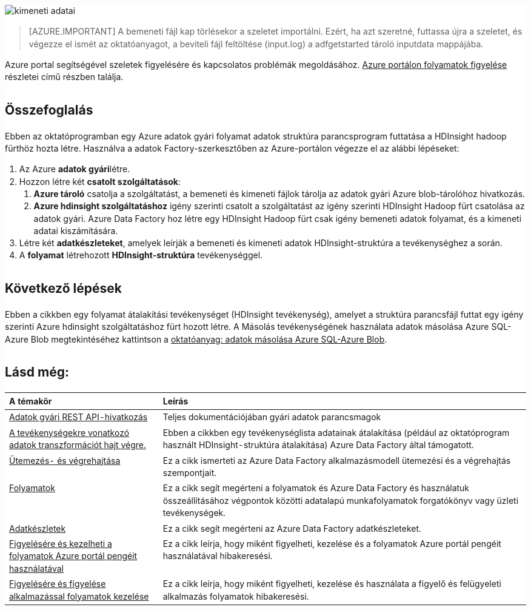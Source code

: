 ![kimeneti adatai](./media/data-factory-build-your-first-pipeline-using-rest-api/three-ouptut-files.png)

> [AZURE.IMPORTANT] A bemeneti fájl kap törlésekor a szeletet importálni. Ezért, ha azt szeretné, futtassa újra a szeletet, és végezze el ismét az oktatóanyagot, a beviteli fájl feltöltése (input.log) a adfgetstarted tároló inputdata mappájába.

Azure portal segítségével szeletek figyelésére és kapcsolatos problémák megoldásához. [Azure portálon folyamatok figyelése](data-factory-build-your-first-pipeline-using-editor.md##monitor-pipeline) részletei című részben találja.  

## <a name="summary"></a>Összefoglalás 
Ebben az oktatóprogramban egy Azure adatok gyári folyamat adatok struktúra parancsprogram futtatása a HDInsight hadoop fürthöz hozta létre. Használva a adatok Factory-szerkesztőben az Azure-portálon végezze el az alábbi lépéseket:  

1.  Az Azure **adatok gyári**létre.
2.  Hozzon létre két **csatolt szolgáltatások**:
    1.  **Azure tároló** csatolja a szolgáltatást, a bemeneti és kimeneti fájlok tárolja az adatok gyári Azure blob-tárolóhoz hivatkozás.
    2.  **Azure hdinsight szolgáltatáshoz** igény szerinti csatolt a szolgáltatást az igény szerinti HDInsight Hadoop fürt csatolása az adatok gyári. Azure Data Factory hoz létre egy HDInsight Hadoop fürt csak igény bemeneti adatok folyamat, és a kimeneti adatai kiszámítására. 
3.  Létre két **adatkészleteket**, amelyek leírják a bemeneti és kimeneti adatok HDInsight-struktúra a tevékenységhez a során. 
4.  A **folyamat** létrehozott **HDInsight-struktúra** tevékenységgel. 

## <a name="next-steps"></a>Következő lépések
Ebben a cikkben egy folyamat átalakítási tevékenységet (HDInsight tevékenység), amelyet a struktúra parancsfájl futtat egy igény szerinti Azure hdinsight szolgáltatáshoz fürt hozott létre. A Másolás tevékenységének használata adatok másolása Azure SQL-Azure Blob megtekintéséhez kattintson a [oktatóanyag: adatok másolása Azure SQL-Azure Blob](data-factory-copy-data-from-azure-blob-storage-to-sql-database.md).

## <a name="see-also"></a>Lásd még:
| A témakör | Leírás |
| :---- | :---- |
| [Adatok gyári REST API-hivatkozás](https://msdn.microsoft.com/library/azure/dn906738.aspx) |  Teljes dokumentációjában gyári adatok parancsmagok |
| [A tevékenységekre vonatkozó adatok transzformációt hajt végre.](data-factory-data-transformation-activities.md) | Ebben a cikkben egy tevékenységlista adatainak átalakítása (például az oktatóprogram használt HDInsight-struktúra átalakítása) Azure Data Factory által támogatott. |
| [Ütemezés- és végrehajtása](data-factory-scheduling-and-execution.md) | Ez a cikk ismerteti az Azure Data Factory alkalmazásmodell ütemezési és a végrehajtás szempontjait. |
| [Folyamatok](data-factory-create-pipelines.md) | Ez a cikk segít megérteni a folyamatok és Azure Data Factory és használatuk összeállításához végpontok közötti adatalapú munkafolyamatok forgatókönyv vagy üzleti tevékenységek. |
| [Adatkészletek](data-factory-create-datasets.md) | Ez a cikk segít megérteni az Azure Data Factory adatkészleteket.
| [Figyelésére és kezelheti a folyamatok Azure portál pengéit használatával](data-factory-monitor-manage-pipelines.md) | Ez a cikk leírja, hogy miként figyelheti, kezelése és a folyamatok Azure portál pengéit használatával hibakeresési. |
| [Figyelésére és figyelése alkalmazással folyamatok kezelése](data-factory-monitor-manage-app.md) | Ez a cikk leírja, hogy miként figyelheti, kezelése és használata a figyelő és felügyeleti alkalmazás folyamatok hibakeresési. 

